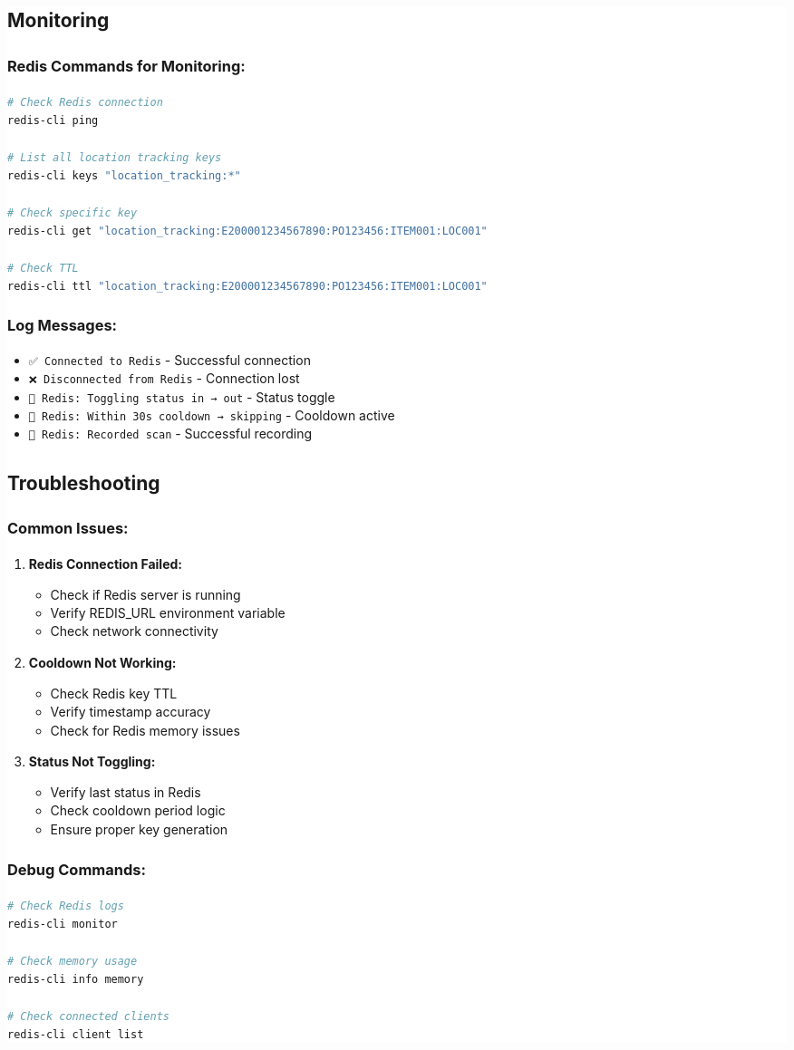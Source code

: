 ## Monitoring

### **Redis Commands for Monitoring:**
```bash
# Check Redis connection
redis-cli ping

# List all location tracking keys
redis-cli keys "location_tracking:*"

# Check specific key
redis-cli get "location_tracking:E200001234567890:PO123456:ITEM001:LOC001"

# Check TTL
redis-cli ttl "location_tracking:E200001234567890:PO123456:ITEM001:LOC001"
```

### **Log Messages:**
- `✅ Connected to Redis` - Successful connection
- `❌ Disconnected from Redis` - Connection lost
- `🔄 Redis: Toggling status in → out` - Status toggle
- `🚫 Redis: Within 30s cooldown → skipping` - Cooldown active
- `📝 Redis: Recorded scan` - Successful recording

## Troubleshooting

### **Common Issues:**

1. **Redis Connection Failed:**
   - Check if Redis server is running
   - Verify REDIS_URL environment variable
   - Check network connectivity

2. **Cooldown Not Working:**
   - Check Redis key TTL
   - Verify timestamp accuracy
   - Check for Redis memory issues

3. **Status Not Toggling:**
   - Verify last status in Redis
   - Check cooldown period logic
   - Ensure proper key generation

### **Debug Commands:**
```bash
# Check Redis logs
redis-cli monitor

# Check memory usage
redis-cli info memory

# Check connected clients
redis-cli client list
```
